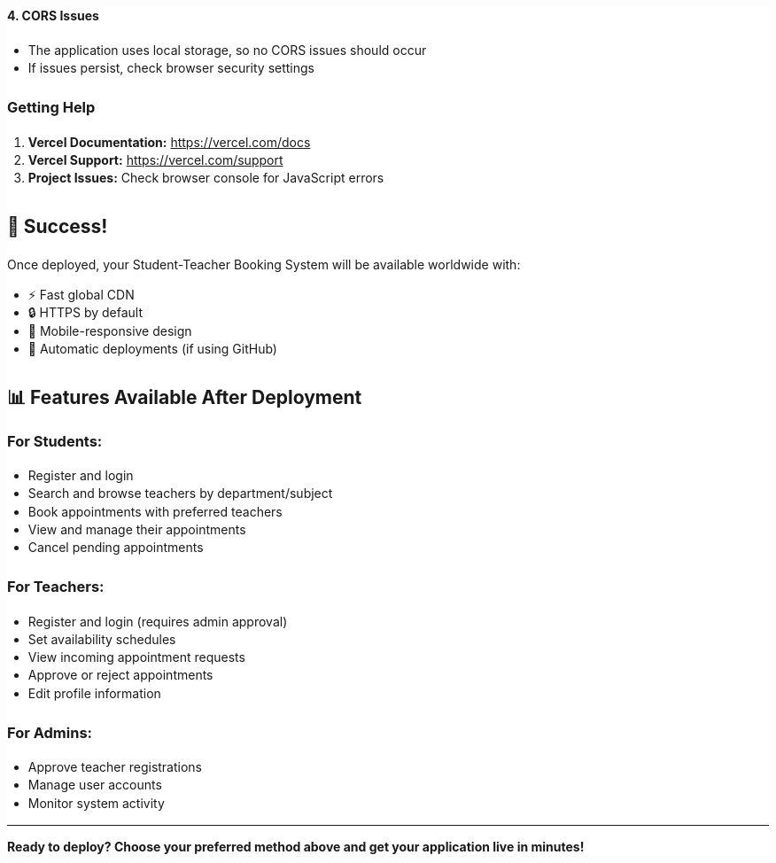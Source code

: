 #### 4. **CORS Issues**
- The application uses local storage, so no CORS issues should occur
- If issues persist, check browser security settings

### Getting Help

1. **Vercel Documentation:** https://vercel.com/docs
2. **Vercel Support:** https://vercel.com/support
3. **Project Issues:** Check browser console for JavaScript errors

## 🎉 Success!

Once deployed, your Student-Teacher Booking System will be available worldwide with:
- ⚡ Fast global CDN
- 🔒 HTTPS by default
- 📱 Mobile-responsive design
- 🔄 Automatic deployments (if using GitHub)

## 📊 Features Available After Deployment

### For Students:
- Register and login
- Search and browse teachers by department/subject
- Book appointments with preferred teachers
- View and manage their appointments
- Cancel pending appointments

### For Teachers:
- Register and login (requires admin approval)
- Set availability schedules
- View incoming appointment requests
- Approve or reject appointments
- Edit profile information

### For Admins:
- Approve teacher registrations
- Manage user accounts
- Monitor system activity

---

**Ready to deploy? Choose your preferred method above and get your application live in minutes!**
